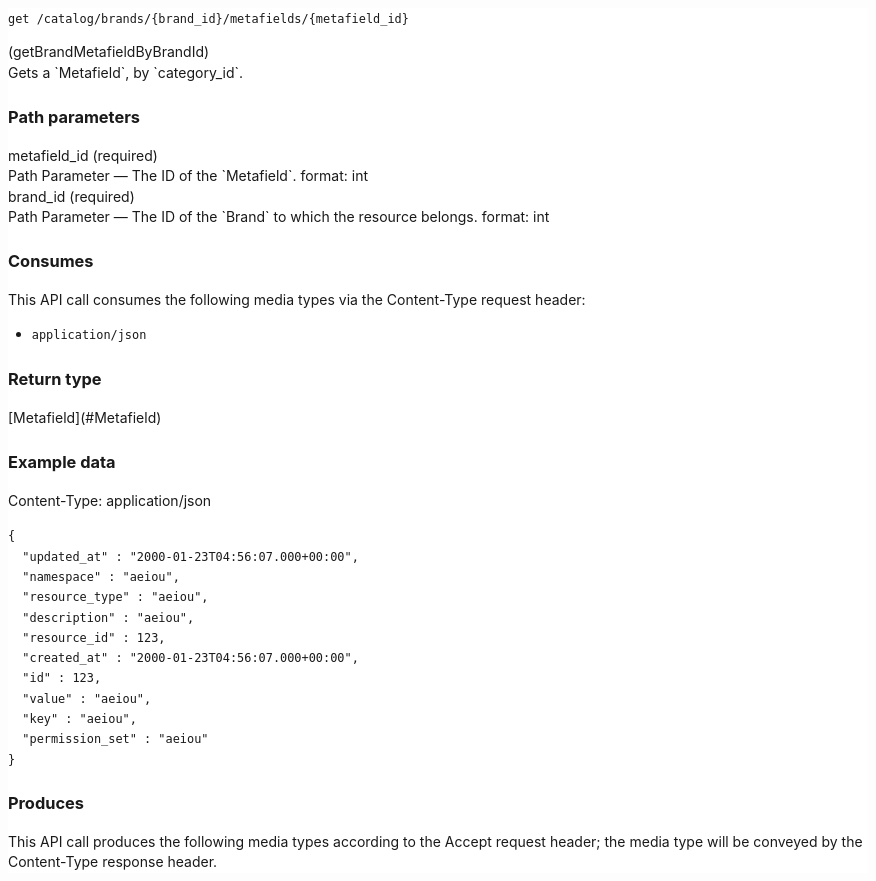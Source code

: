     get /catalog/brands/{brand_id}/metafields/{metafield_id}

</div>

<div class="method-summary">(<span class="nickname">getBrandMetafieldByBrandId</span>)</div>

<div class="method-notes">Gets a `Metafield`, by `category_id`.</div>

### Path parameters

<div class="field-items">

<div class="param">metafield_id (required)</div>

<div class="param-desc"><span class="param-type">Path Parameter</span> — The ID of the `Metafield`. format: int</div>

<div class="param">brand_id (required)</div>

<div class="param-desc"><span class="param-type">Path Parameter</span> — The ID of the `Brand` to which the resource belongs. format: int</div>

</div>

### Consumes

This API call consumes the following media types via the <span class="heaader">Content-Type</span> request header:

*   `application/json`

### Return type

<div class="return-type">[Metafield](#Metafield)</div>

### Example data

<div class="example-data-content-type">Content-Type: application/json</div>

    {
      "updated_at" : "2000-01-23T04:56:07.000+00:00",
      "namespace" : "aeiou",
      "resource_type" : "aeiou",
      "description" : "aeiou",
      "resource_id" : 123,
      "created_at" : "2000-01-23T04:56:07.000+00:00",
      "id" : 123,
      "value" : "aeiou",
      "key" : "aeiou",
      "permission_set" : "aeiou"
    }

### Produces

This API call produces the following media types according to the <span class="header">Accept</span> request header; the media type will be conveyed by the <span class="heaader">Content-Type</span> response header.
